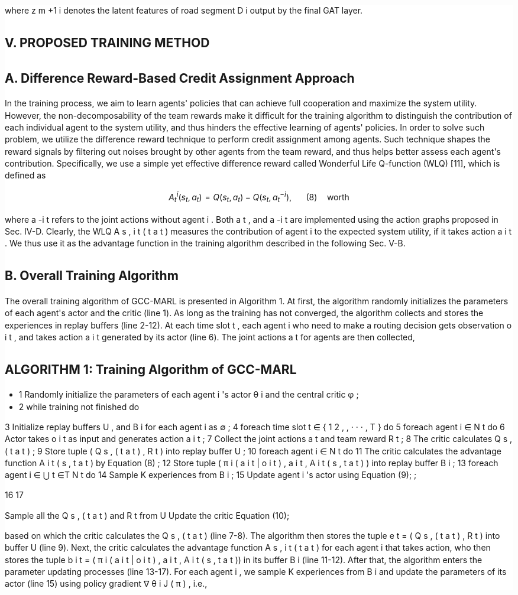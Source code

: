 where z m +1 i denotes the latent features of road segment D i output by the final GAT layer.

## V. PROPOSED TRAINING METHOD

## A. Difference Reward-Based Credit Assignment Approach

In the training process, we aim to learn agents' policies that can achieve full cooperation and maximize the system utility. However, the non-decomposability of the team rewards make it difficult for the training algorithm to distinguish the contribution of each individual agent to the system utility, and thus hinders the effective learning of agents' policies. In order to solve such problem, we utilize the difference reward technique to perform credit assignment among agents. Such technique shapes the reward signals by filtering out noises brought by other agents from the team reward, and thus helps better assess each agent's contribution. Specifically, we use a simple yet effective difference reward called Wonderful Life Q-function (WLQ) [11], which is defined as

$$A _ { t } ^ { i } ( s _ { t }, a _ { t } ) = Q ( s _ { t }, a _ { t } ) - Q ( s _ { t }, a _ { t } ^ { - i } ), \quad \ \ ( 8 ) \quad \text{worth}$$

where a -i t refers to the joint actions without agent i . Both a t , and a -i t are implemented using the action graphs proposed in Sec. IV-D. Clearly, the WLQ A s , i t ( t a t ) measures the contribution of agent i to the expected system utility, if it takes action a i t . We thus use it as the advantage function in the training algorithm described in the following Sec. V-B.

## B. Overall Training Algorithm

The overall training algorithm of GCC-MARL is presented in Algorithm 1. At first, the algorithm randomly initializes the parameters of each agent's actor and the critic (line 1). As long as the training has not converged, the algorithm collects and stores the experiences in replay buffers (line 2-12). At each time slot t , each agent i who need to make a routing decision gets observation o i t , and takes action a i t generated by its actor (line 6). The joint actions a t for agents are then collected,

## ALGORITHM 1: Training Algorithm of GCC-MARL

- 1 Randomly initialize the parameters of each agent i 's actor θ i and the central critic φ ;
- 2 while training not finished do

3 Initialize replay buffers U , and B i for each agent i as ∅ ; 4 foreach time slot t ∈ { 1 2 , , · · · , T } do 5 foreach agent i ∈ N t do 6 Actor takes o i t as input and generates action a i t ; 7 Collect the joint actions a t and team reward R t ; 8 The critic calculates Q s , ( t a t ) ; 9 Store tuple ( Q s , ( t a t ) , R t ) into replay buffer U ; 10 foreach agent i ∈ N t do 11 The critic calculates the advantage function A i t ( s , t a t ) by Equation (8) ; 12 Store tuple ( π i ( a i t | o i t ) , a i t , A i t ( s , t a t ) ) into replay buffer B i ; 13 foreach agent i ∈ ⋃ t ∈T N t do 14 Sample K experiences from B i ; 15 Update agent i 's actor using Equation (9); ;

16 17

Sample all the Q s , ( t a t ) and R t from U Update the critic Equation (10);

based on which the critic calculates the Q s , ( t a t ) (line 7-8). The algorithm then stores the tuple e t = ( Q s , ( t a t ) , R t ) into buffer U (line 9). Next, the critic calculates the advantage function A s , i t ( t a t ) for each agent i that takes action, who then stores the tuple b i t = ( π i ( a i t | o i t ) , a i t , A i t ( s , t a t )) in its buffer B i (line 11-12). After that, the algorithm enters the parameter updating processes (line 13-17). For each agent i , we sample K experiences from B i and update the parameters of its actor (line 15) using policy gradient ∇ θ i J ( π ) , i.e.,
